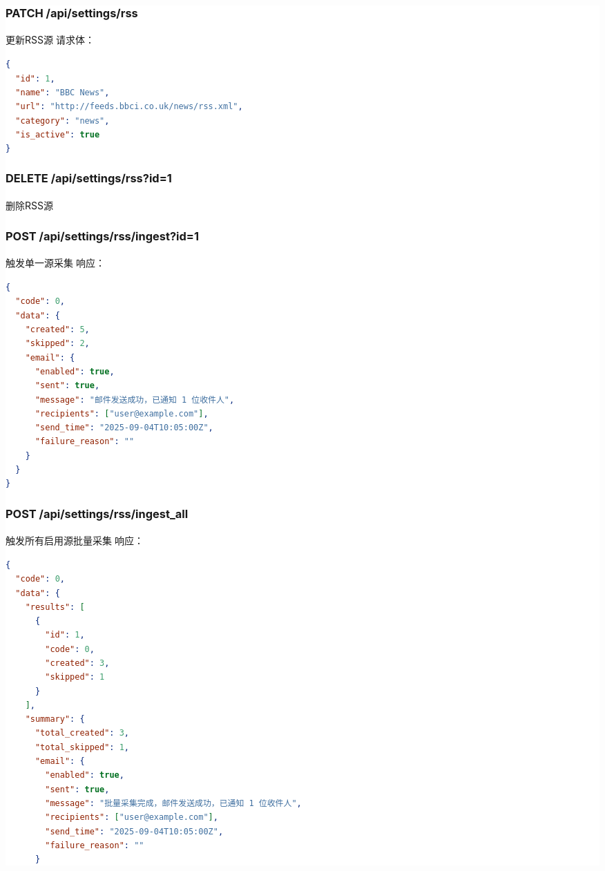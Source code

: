 ### PATCH /api/settings/rss
更新RSS源
请求体：
```json
{
  "id": 1,
  "name": "BBC News",
  "url": "http://feeds.bbci.co.uk/news/rss.xml",
  "category": "news",
  "is_active": true
}
```

### DELETE /api/settings/rss?id=1
删除RSS源

### POST /api/settings/rss/ingest?id=1
触发单一源采集
响应：
```json
{
  "code": 0,
  "data": {
    "created": 5,
    "skipped": 2,
    "email": {
      "enabled": true,
      "sent": true,
      "message": "邮件发送成功，已通知 1 位收件人",
      "recipients": ["user@example.com"],
      "send_time": "2025-09-04T10:05:00Z",
      "failure_reason": ""
    }
  }
}
```

### POST /api/settings/rss/ingest_all
触发所有启用源批量采集
响应：
```json
{
  "code": 0,
  "data": {
    "results": [
      {
        "id": 1,
        "code": 0,
        "created": 3,
        "skipped": 1
      }
    ],
    "summary": {
      "total_created": 3,
      "total_skipped": 1,
      "email": {
        "enabled": true,
        "sent": true,
        "message": "批量采集完成，邮件发送成功，已通知 1 位收件人",
        "recipients": ["user@example.com"],
        "send_time": "2025-09-04T10:05:00Z",
        "failure_reason": ""
      }
```